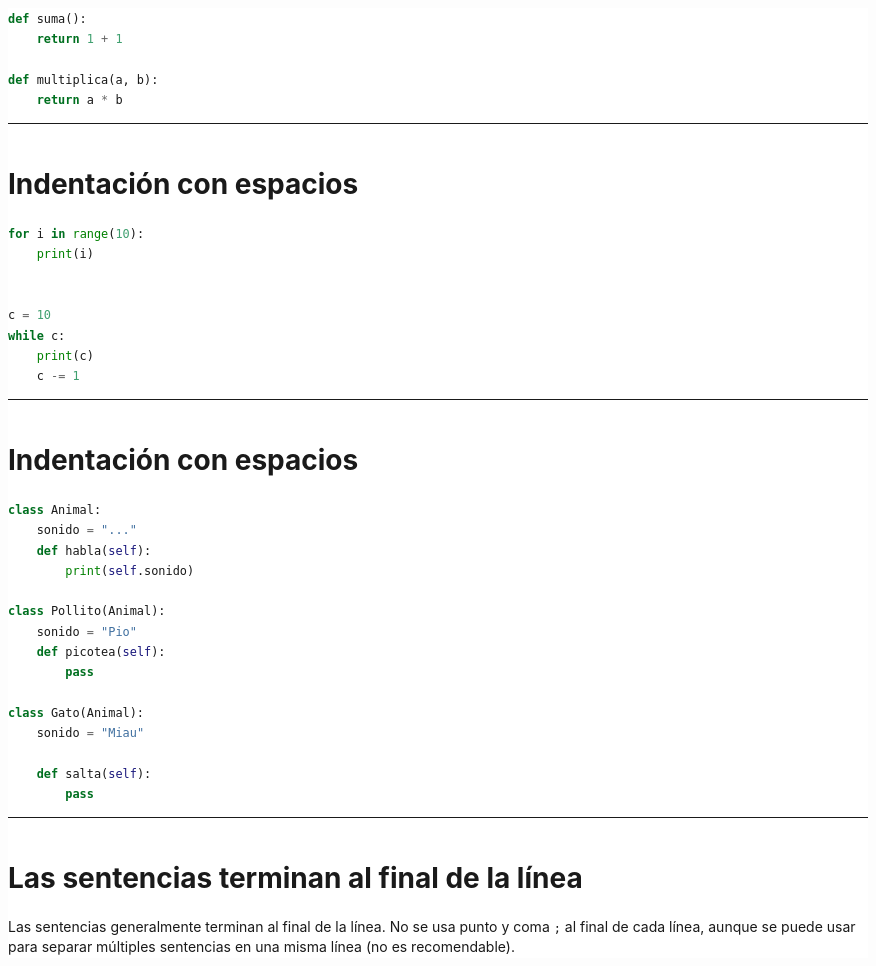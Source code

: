 ```python
def suma():
    return 1 + 1

def multiplica(a, b):
    return a * b

```

---

# Indentación con espacios

```python
for i in range(10):
    print(i)


c = 10
while c:
    print(c)
    c -= 1
```

---

# Indentación con espacios

```python
class Animal:
    sonido = "..."
    def habla(self):
        print(self.sonido)

class Pollito(Animal):
    sonido = "Pio"
    def picotea(self):
        pass

class Gato(Animal):
    sonido = "Miau"

    def salta(self):
        pass
```

---

# Las sentencias terminan al final de la línea

Las sentencias generalmente terminan al final de la línea. No se usa punto y coma `;` al final de cada línea, aunque se puede usar para separar múltiples sentencias en una misma línea (no es recomendable).
